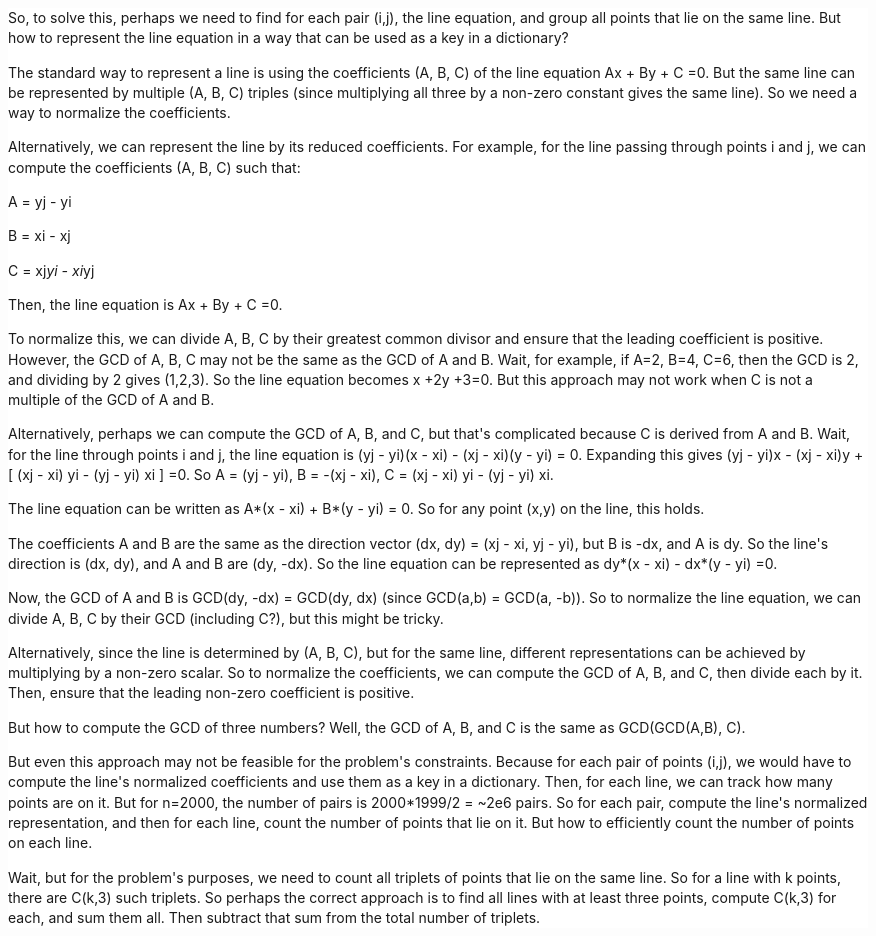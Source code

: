 So, to solve this, perhaps we need to find for each pair (i,j), the line equation, and group all points that lie on the same line. But how to represent the line equation in a way that can be used as a key in a dictionary?

The standard way to represent a line is using the coefficients (A, B, C) of the line equation Ax + By + C =0. But the same line can be represented by multiple (A, B, C) triples (since multiplying all three by a non-zero constant gives the same line). So we need a way to normalize the coefficients.

Alternatively, we can represent the line by its reduced coefficients. For example, for the line passing through points i and j, we can compute the coefficients (A, B, C) such that:

A = yj - yi

B = xi - xj

C = xj*yi - xi*yj

Then, the line equation is Ax + By + C =0.

To normalize this, we can divide A, B, C by their greatest common divisor and ensure that the leading coefficient is positive. However, the GCD of A, B, C may not be the same as the GCD of A and B. Wait, for example, if A=2, B=4, C=6, then the GCD is 2, and dividing by 2 gives (1,2,3). So the line equation becomes x +2y +3=0. But this approach may not work when C is not a multiple of the GCD of A and B.

Alternatively, perhaps we can compute the GCD of A, B, and C, but that's complicated because C is derived from A and B. Wait, for the line through points i and j, the line equation is (yj - yi)(x - xi) - (xj - xi)(y - yi) = 0. Expanding this gives (yj - yi)x - (xj - xi)y + [ (xj - xi) yi - (yj - yi) xi ] =0. So A = (yj - yi), B = -(xj - xi), C = (xj - xi) yi - (yj - yi) xi.

The line equation can be written as A*(x - xi) + B*(y - yi) = 0. So for any point (x,y) on the line, this holds.

The coefficients A and B are the same as the direction vector (dx, dy) = (xj - xi, yj - yi), but B is -dx, and A is dy. So the line's direction is (dx, dy), and A and B are (dy, -dx). So the line equation can be represented as dy*(x - xi) - dx*(y - yi) =0.

Now, the GCD of A and B is GCD(dy, -dx) = GCD(dy, dx) (since GCD(a,b) = GCD(a, -b)). So to normalize the line equation, we can divide A, B, C by their GCD (including C?), but this might be tricky.

Alternatively, since the line is determined by (A, B, C), but for the same line, different representations can be achieved by multiplying by a non-zero scalar. So to normalize the coefficients, we can compute the GCD of A, B, and C, then divide each by it. Then, ensure that the leading non-zero coefficient is positive.

But how to compute the GCD of three numbers? Well, the GCD of A, B, and C is the same as GCD(GCD(A,B), C).

But even this approach may not be feasible for the problem's constraints. Because for each pair of points (i,j), we would have to compute the line's normalized coefficients and use them as a key in a dictionary. Then, for each line, we can track how many points are on it. But for n=2000, the number of pairs is 2000*1999/2 = ~2e6 pairs. So for each pair, compute the line's normalized representation, and then for each line, count the number of points that lie on it. But how to efficiently count the number of points on each line.

Wait, but for the problem's purposes, we need to count all triplets of points that lie on the same line. So for a line with k points, there are C(k,3) such triplets. So perhaps the correct approach is to find all lines with at least three points, compute C(k,3) for each, and sum them all. Then subtract that sum from the total number of triplets.
